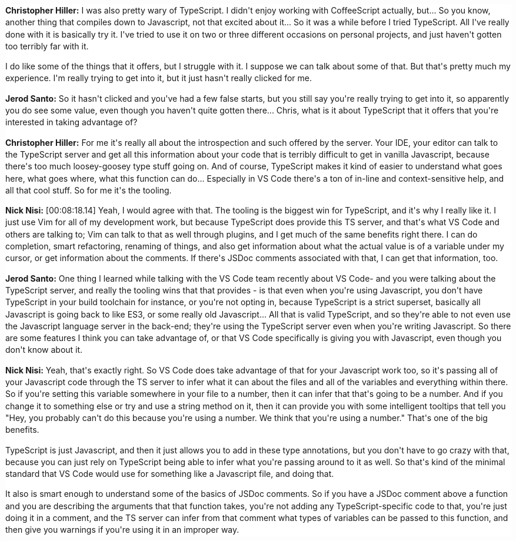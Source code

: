 **Christopher Hiller:** I was also pretty wary of TypeScript. I didn't enjoy working with CoffeeScript actually, but... So you know, another thing that compiles down to Javascript, not that excited about it... So it was a while before I tried TypeScript. All I've really done with it is basically try it. I've tried to use it on two or three different occasions on personal projects, and just haven't gotten too terribly far with it.

I do like some of the things that it offers, but I struggle with it. I suppose we can talk about some of that. But that's pretty much my experience. I'm really trying to get into it, but it just hasn't really clicked for me.

**Jerod Santo:** So it hasn't clicked and you've had a few false starts, but you still say you're really trying to get into it, so apparently you do see some value, even though you haven't quite gotten there... Chris, what is it about TypeScript that it offers that you're interested in taking advantage of?

**Christopher Hiller:** For me it's really all about the introspection and such offered by the server. Your IDE, your editor can talk to the TypeScript server and get all this information about your code that is terribly difficult to get in vanilla Javascript, because there's too much loosey-goosey type stuff going on. And of course, TypeScript makes it kind of easier to understand what goes here, what goes where, what this function can do... Especially in VS Code there's a ton of in-line and context-sensitive help, and all that cool stuff. So for me it's the tooling.

**Nick Nisi:** \[00:08:18.14\] Yeah, I would agree with that. The tooling is the biggest win for TypeScript, and it's why I really like it. I just use Vim for all of my development work, but because TypeScript does provide this TS server, and that's what VS Code and others are talking to; Vim can talk to that as well through plugins, and I get much of the same benefits right there. I can do completion, smart refactoring, renaming of things, and also get information about what the actual value is of a variable under my cursor, or get information about the comments. If there's JSDoc comments associated with that, I can get that information, too.

**Jerod Santo:** One thing I learned while talking with the VS Code team recently about VS Code- and you were talking about the TypeScript server, and really the tooling wins that that provides - is that even when you're using Javascript, you don't have TypeScript in your build toolchain for instance, or you're not opting in, because TypeScript is a strict superset, basically all Javascript is going back to like ES3, or some really old Javascript... All that is valid TypeScript, and so they're able to not even use the Javascript language server in the back-end; they're using the TypeScript server even when you're writing Javascript. So there are some features I think you can take advantage of, or that VS Code specifically is giving you with Javascript, even though you don't know about it.

**Nick Nisi:** Yeah, that's exactly right. So VS Code does take advantage of that for your Javascript work too, so it's passing all of your Javascript code through the TS server to infer what it can about the files and all of the variables and everything within there. So if you're setting this variable somewhere in your file to a number, then it can infer that that's going to be a number. And if you change it to something else or try and use a string method on it, then it can provide you with some intelligent tooltips that tell you "Hey, you probably can't do this because you're using a number. We think that you're using a number." That's one of the big benefits.

TypeScript is just Javascript, and then it just allows you to add in these type annotations, but you don't have to go crazy with that, because you can just rely on TypeScript being able to infer what you're passing around to it as well. So that's kind of the minimal standard that VS Code would use for something like a Javascript file, and doing that.

It also is smart enough to understand some of the basics of JSDoc comments. So if you have a JSDoc comment above a function and you are describing the arguments that that function takes, you're not adding any TypeScript-specific code to that, you're just doing it in a comment, and the TS server can infer from that comment what types of variables can be passed to this function, and then give you warnings if you're using it in an improper way.
